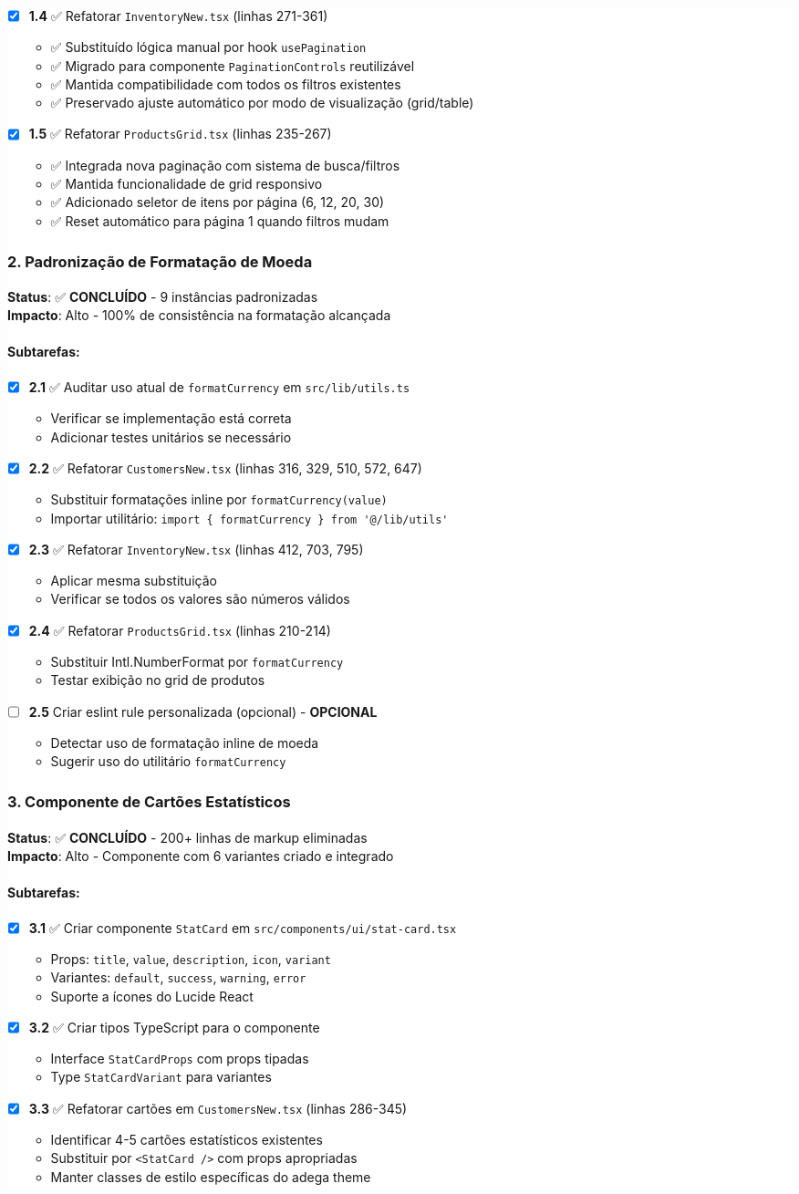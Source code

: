 - [x] **1.4** ✅ Refatorar `InventoryNew.tsx` (linhas 271-361)
  - ✅ Substituído lógica manual por hook `usePagination`
  - ✅ Migrado para componente `PaginationControls` reutilizável
  - ✅ Mantida compatibilidade com todos os filtros existentes
  - ✅ Preservado ajuste automático por modo de visualização (grid/table)

- [x] **1.5** ✅ Refatorar `ProductsGrid.tsx` (linhas 235-267)
  - ✅ Integrada nova paginação com sistema de busca/filtros
  - ✅ Mantida funcionalidade de grid responsivo
  - ✅ Adicionado seletor de itens por página (6, 12, 20, 30)
  - ✅ Reset automático para página 1 quando filtros mudam

### 2. Padronização de Formatação de Moeda
**Status**: ✅ **CONCLUÍDO** - 9 instâncias padronizadas  
**Impacto**: Alto - 100% de consistência na formatação alcançada

#### Subtarefas:
- [x] **2.1** ✅ Auditar uso atual de `formatCurrency` em `src/lib/utils.ts`
  - Verificar se implementação está correta
  - Adicionar testes unitários se necessário

- [x] **2.2** ✅ Refatorar `CustomersNew.tsx` (linhas 316, 329, 510, 572, 647)
  - Substituir formatações inline por `formatCurrency(value)`
  - Importar utilitário: `import { formatCurrency } from '@/lib/utils'`

- [x] **2.3** ✅ Refatorar `InventoryNew.tsx` (linhas 412, 703, 795)
  - Aplicar mesma substituição
  - Verificar se todos os valores são números válidos

- [x] **2.4** ✅ Refatorar `ProductsGrid.tsx` (linhas 210-214)
  - Substituir Intl.NumberFormat por `formatCurrency`
  - Testar exibição no grid de produtos

- [ ] **2.5** Criar eslint rule personalizada (opcional) - **OPCIONAL**
  - Detectar uso de formatação inline de moeda
  - Sugerir uso do utilitário `formatCurrency`

### 3. Componente de Cartões Estatísticos
**Status**: ✅ **CONCLUÍDO** - 200+ linhas de markup eliminadas  
**Impacto**: Alto - Componente com 6 variantes criado e integrado

#### Subtarefas:
- [x] **3.1** ✅ Criar componente `StatCard` em `src/components/ui/stat-card.tsx`
  - Props: `title`, `value`, `description`, `icon`, `variant`
  - Variantes: `default`, `success`, `warning`, `error`
  - Suporte a ícones do Lucide React

- [x] **3.2** ✅ Criar tipos TypeScript para o componente
  - Interface `StatCardProps` com props tipadas
  - Type `StatCardVariant` para variantes

- [x] **3.3** ✅ Refatorar cartões em `CustomersNew.tsx` (linhas 286-345)
  - Identificar 4-5 cartões estatísticos existentes
  - Substituir por `<StatCard />` com props apropriadas
  - Manter classes de estilo específicas do adega theme
